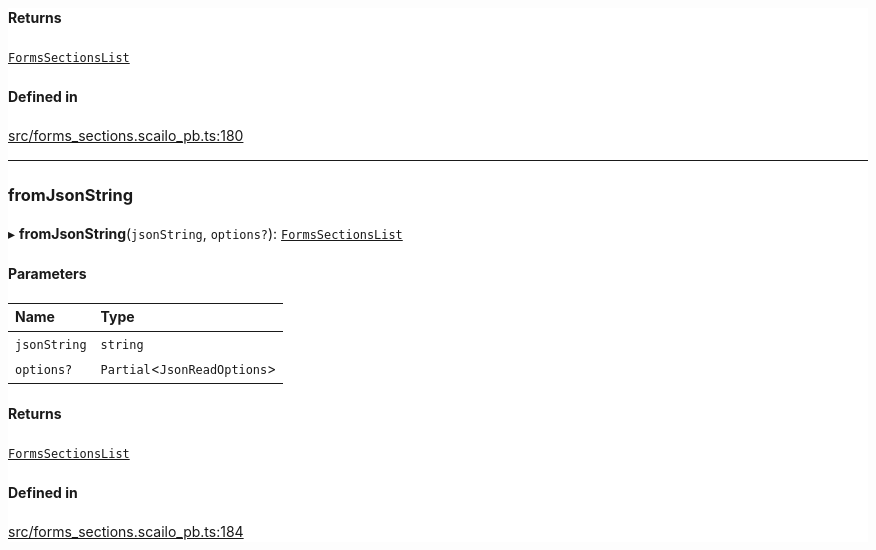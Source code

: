 #### Returns

[`FormsSectionsList`](FormsSectionsList.md)

#### Defined in

[src/forms_sections.scailo_pb.ts:180](https://github.com/scailo/ts-sdk/blob/c10a36b57201dfa5903d4b53efa1e62aa6208936/src/forms_sections.scailo_pb.ts#L180)

___

### fromJsonString

▸ **fromJsonString**(`jsonString`, `options?`): [`FormsSectionsList`](FormsSectionsList.md)

#### Parameters

| Name | Type |
| :------ | :------ |
| `jsonString` | `string` |
| `options?` | `Partial`\<`JsonReadOptions`\> |

#### Returns

[`FormsSectionsList`](FormsSectionsList.md)

#### Defined in

[src/forms_sections.scailo_pb.ts:184](https://github.com/scailo/ts-sdk/blob/c10a36b57201dfa5903d4b53efa1e62aa6208936/src/forms_sections.scailo_pb.ts#L184)
